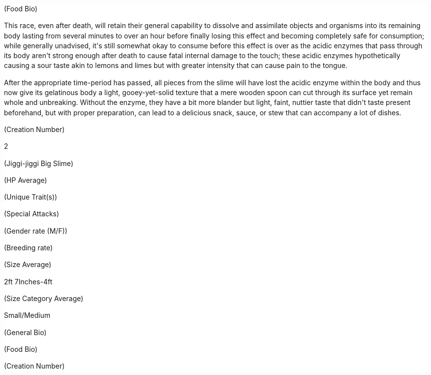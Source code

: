   

(Food Bio)

This race, even after death, will retain their general capability to dissolve and assimilate objects and organisms into its remaining body lasting from several minutes to over an hour before finally losing this effect and becoming completely safe for consumption; while generally unadvised, it's still somewhat okay to consume before this effect is over as the acidic enzymes that pass through its body aren't strong enough after death to cause fatal internal damage to the touch; these acidic enzymes hypothetically causing a sour taste akin to lemons and limes but with greater intensity that can cause pain to the tongue.

  

After the appropriate time-period has passed, all pieces from the slime will have lost the acidic enzyme within the body and thus now give its gelatinous body a light, gooey-yet-solid texture that a mere wooden spoon can cut through its surface yet remain whole and unbreaking. Without the enzyme, they have a bit more blander but light, faint, nuttier taste that didn't taste present beforehand, but with proper preparation, can lead to a delicious snack, sauce, or stew that can accompany a lot of dishes.  
  

(Creation Number)

2

(Jiggi-jiggi Big Slime)

(HP Average)

  

(Unique Trait(s))

  

(Special Attacks)

  

(Gender rate (M/F))

  

(Breeding rate)

  

(Size Average)

2ft 7Inches-4ft

  

(Size Category Average)

Small/Medium

  

(General Bio)

  

(Food Bio)

  

(Creation Number)
